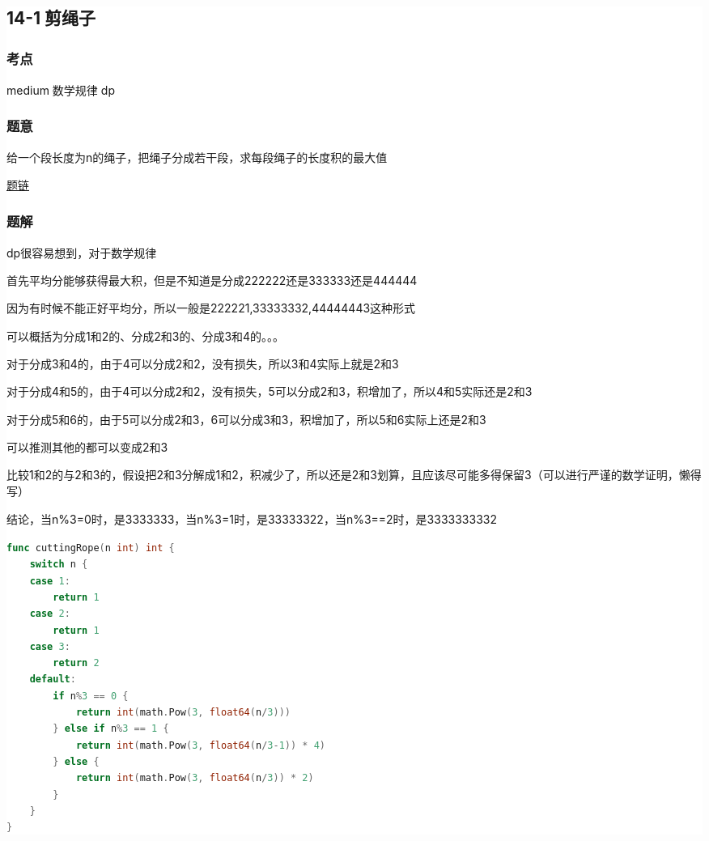 
## 14-1 剪绳子

### 考点

medium 数学规律 dp

### 题意

给一个段长度为n的绳子，把绳子分成若干段，求每段绳子的长度积的最大值

[题链](https://leetcode.cn/problems/jian-sheng-zi-lcof/)

### 题解

dp很容易想到，对于数学规律

首先平均分能够获得最大积，但是不知道是分成222222还是333333还是444444

因为有时候不能正好平均分，所以一般是222221,33333332,44444443这种形式

可以概括为分成1和2的、分成2和3的、分成3和4的。。。

对于分成3和4的，由于4可以分成2和2，没有损失，所以3和4实际上就是2和3

对于分成4和5的，由于4可以分成2和2，没有损失，5可以分成2和3，积增加了，所以4和5实际还是2和3

对于分成5和6的，由于5可以分成2和3，6可以分成3和3，积增加了，所以5和6实际上还是2和3

可以推测其他的都可以变成2和3

比较1和2的与2和3的，假设把2和3分解成1和2，积减少了，所以还是2和3划算，且应该尽可能多得保留3（可以进行严谨的数学证明，懒得写）

结论，当n%3=0时，是3333333，当n%3=1时，是33333322，当n%3==2时，是3333333332


```go
func cuttingRope(n int) int {
	switch n {
	case 1:
		return 1
	case 2:
		return 1
	case 3:
		return 2
	default:
		if n%3 == 0 {
			return int(math.Pow(3, float64(n/3)))
		} else if n%3 == 1 {
			return int(math.Pow(3, float64(n/3-1)) * 4)
		} else {
			return int(math.Pow(3, float64(n/3)) * 2)
		}
	}
}
```
